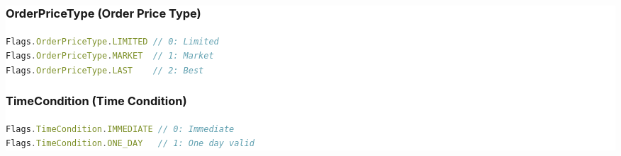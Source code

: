 ### OrderPriceType (Order Price Type)

```typescript
Flags.OrderPriceType.LIMITED // 0: Limited
Flags.OrderPriceType.MARKET  // 1: Market
Flags.OrderPriceType.LAST    // 2: Best
```

### TimeCondition (Time Condition)

```typescript
Flags.TimeCondition.IMMEDIATE // 0: Immediate
Flags.TimeCondition.ONE_DAY   // 1: One day valid
```


